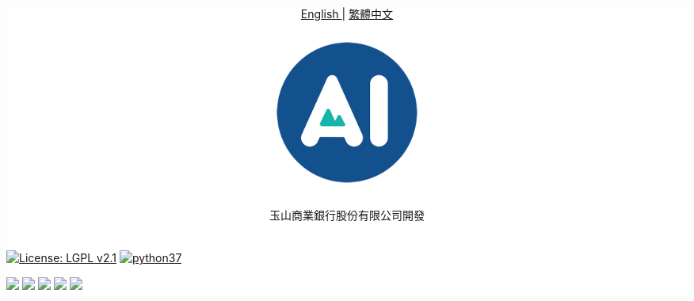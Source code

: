 <p align="center">
  <a href="./README.md"> English </a> | <a href="./README.zh-TW.md"> 繁體中文

  <p align="center">
  <target="_blank">
    <img alt="ESUN AI" width="200" src="./image/my-logo.png">
  </a>
</p>
  
<p align="center">
  玉山商業銀行股份有限公司開發<br></a>
<br>

</p>


[![License: LGPL v2.1](https://img.shields.io/badge/License-LGPL_v2.1-blue.svg)](https://www.gnu.org/licenses/lgpl-2.1)
[![python37](https://img.shields.io/badge/python-3.7-blue.svg)](https://www.python.org/downloads/release/python-370/)
<div>
  <img src="https://img.shields.io/badge/Vue.js-35495E?style=for-the-badge&logo=vuedotjs&logoColor=4FC08D">
  <img src="https://img.shields.io/badge/fastapi-109989?style=for-the-badge&logo=FASTAPI&logoColor=white">
  <img src="https://img.shields.io/badge/Nginx-009639?style=for-the-badge&logo=nginx&logoColor=white">
  <img src="https://img.shields.io/badge/PostgreSQL-316192?style=for-the-badge&logo=postgresql&logoColor=white">
  <img src="https://img.shields.io/badge/Docker-2CA5E0?style=for-the-badge&logo=docker&logoColor=white">
</div>
